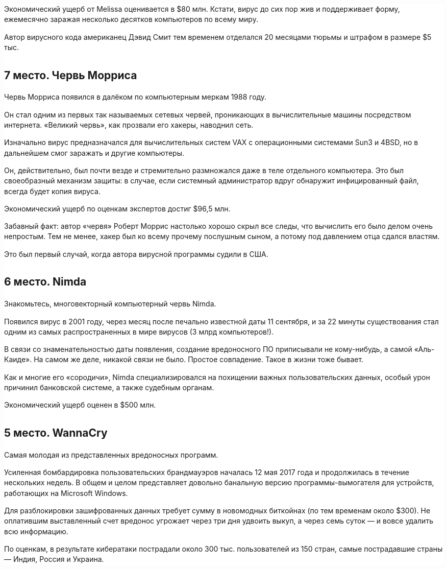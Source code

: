Экономический ущерб от Melissa оценивается в $80 млн. Кстати, вирус до сих пор жив и поддерживает форму, ежемесячно заражая несколько десятков компьютеров по всему миру.

Автор вирусного кода американец Дэвид Смит тем временем отделался 20 месяцами тюрьмы и штрафом в размере $5 тыс. 

## **7 место. Червь Морриса**

Червь Морриса появился в далёком по компьютерным меркам 1988 году. 

Он стал одним из первых так называемых сетевых червей, проникающих в вычислительные машины посредством интернета. «Великий червь», как прозвали его хакеры, наводнил сеть. 

Изначально вирус предназначался для вычислительных систем VAX с операционными системами Sun3 и 4BSD, но в дальнейшем смог заражать и другие компьютеры.

Он, действительно, был почти везде и стремительно размножался даже в теле отдельного компьютера. Это был своеобразный механизм защиты: в случае, если системный администратор вдруг обнаружит инфицированный файл, всегда будет копия вируса.

Экономический ущерб по оценкам экспертов достиг $96,5 млн. 

Забавный факт: автор «червя» Роберт Моррис настолько хорошо скрыл все следы, что вычислить его было делом очень непростым. Тем не менее, хакер был ко всему прочему послушным сыном, а потому под давлением отца сдался властям. 

Это был первый случай, когда автора вирусной программы судили в США.

## **6 место. Nimda**

Знакомьтесь, многовекторный компьютерный червь Nimda. 

Появился вирус в 2001 году, через месяц после печально известной даты 11 сентября, и за 22 минуты существования стал одним из самых распространенных в мире вирусов (3 млрд компьютеров!). 

В связи со знаменательностью даты появления, создание вредоносного ПО приписывали не кому-нибудь, а самой «Аль-Каиде». На самом же деле, никакой связи не было. Простое совпадение. Такое в жизни тоже бывает.

Как и многие его «сородичи», Nimda специализировался на похищении важных пользовательских данных, особый урон причинил банковской системе, а также судебным органам. 

Экономический ущерб оценен в $500 млн.

## **5 место. WannaCry**

Самая молодая из представленных вредоносных программ. 

Усиленная бомбардировка пользовательских брандмауэров началась 12 мая 2017 года и продолжилась в течение нескольких недель. В общем и целом представляет довольно банальную версию программы-вымогателя для устройств, работающих на Microsoft Windows. 

Для разблокировки зашифрованных данных требует сумму в новомодных биткойнах (по тем временам около $300). Не оплатившим выставленный счет вредонос угрожает через три дня удвоить выкуп, а через семь суток — и вовсе удалить всю информацию.

По оценкам, в результате кибератаки пострадали около 300 тыс. пользователей из 150 стран, самые пострадавшие страны — Индия, Россия и Украина.
